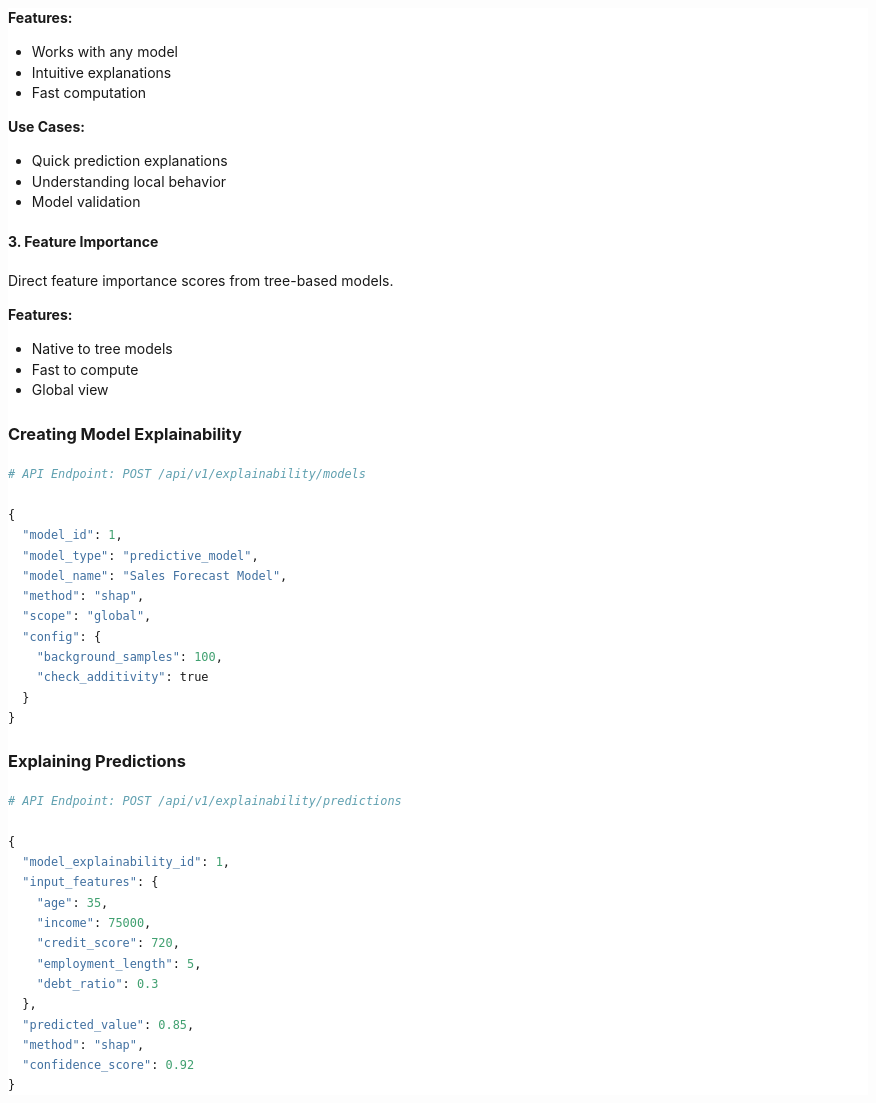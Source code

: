 **Features:**
- Works with any model
- Intuitive explanations
- Fast computation

**Use Cases:**
- Quick prediction explanations
- Understanding local behavior
- Model validation

#### 3. Feature Importance
Direct feature importance scores from tree-based models.

**Features:**
- Native to tree models
- Fast to compute
- Global view

### Creating Model Explainability

```python
# API Endpoint: POST /api/v1/explainability/models

{
  "model_id": 1,
  "model_type": "predictive_model",
  "model_name": "Sales Forecast Model",
  "method": "shap",
  "scope": "global",
  "config": {
    "background_samples": 100,
    "check_additivity": true
  }
}
```

### Explaining Predictions

```python
# API Endpoint: POST /api/v1/explainability/predictions

{
  "model_explainability_id": 1,
  "input_features": {
    "age": 35,
    "income": 75000,
    "credit_score": 720,
    "employment_length": 5,
    "debt_ratio": 0.3
  },
  "predicted_value": 0.85,
  "method": "shap",
  "confidence_score": 0.92
}
```
